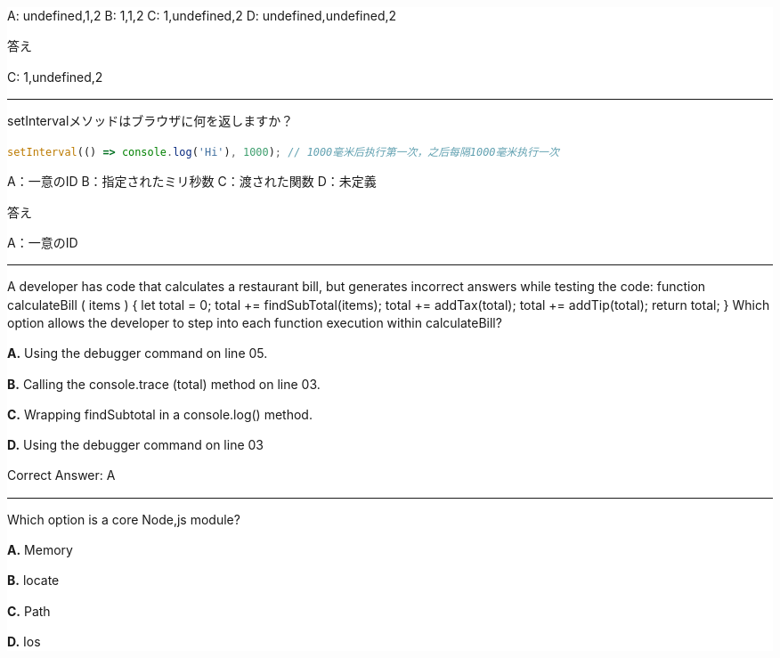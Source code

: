 A: undefined,1,2
B: 1,1,2
C: 1,undefined,2
D: undefined,undefined,2

答え

C: 1,undefined,2

---

setIntervalメソッドはブラウザに何を返しますか？

```javascript
setInterval(() => console.log('Hi'), 1000); // 1000毫米后执行第一次，之后每隔1000毫米执行一次
```

A：一意のID
B：指定されたミリ秒数
C：渡された関数
D：未定義

答え

A：一意のID

---

A developer has code that calculates a restaurant bill, but generates incorrect answers while testing the code:
function calculateBill ( items ) {
let total = 0;
total += findSubTotal(items);
total += addTax(total);
total += addTip(total);
return total;
}
Which option allows the developer to step into each function execution within calculateBill?

**A.** Using the debugger command on line 05.

**B.** Calling the console.trace (total) method on line 03.

**C.** Wrapping findSubtotal in a console.log() method.

**D.** Using the debugger command on line 03

Correct Answer: A

---

Which option is a core Node,js module?

**A.** Memory

**B.** locate

**C.** Path

**D.** Ios
